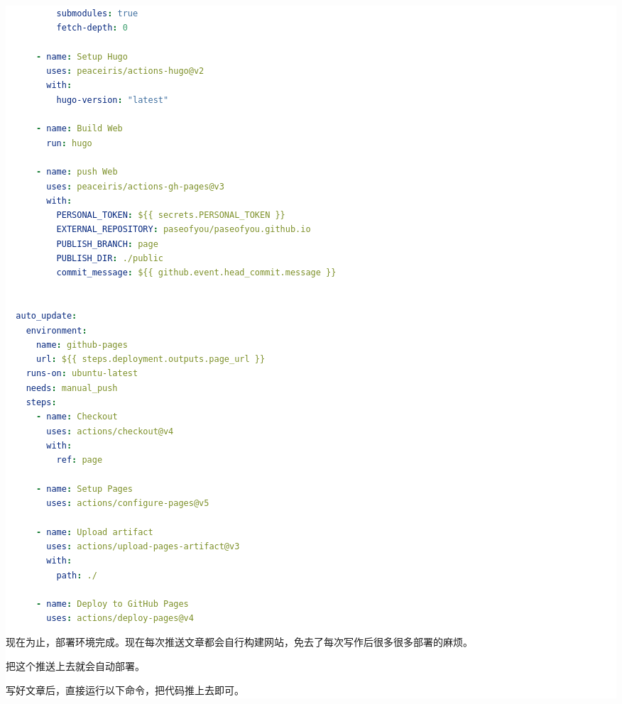 ```yaml
          submodules: true
          fetch-depth: 0

      - name: Setup Hugo
        uses: peaceiris/actions-hugo@v2
        with:
          hugo-version: "latest"

      - name: Build Web
        run: hugo

      - name: push Web
        uses: peaceiris/actions-gh-pages@v3
        with:
          PERSONAL_TOKEN: ${{ secrets.PERSONAL_TOKEN }}
          EXTERNAL_REPOSITORY: paseofyou/paseofyou.github.io
          PUBLISH_BRANCH: page
          PUBLISH_DIR: ./public
          commit_message: ${{ github.event.head_commit.message }}
      

  auto_update:
    environment:
      name: github-pages
      url: ${{ steps.deployment.outputs.page_url }}
    runs-on: ubuntu-latest
    needs: manual_push
    steps:
      - name: Checkout
        uses: actions/checkout@v4
        with:
          ref: page
          
      - name: Setup Pages
        uses: actions/configure-pages@v5
        
      - name: Upload artifact
        uses: actions/upload-pages-artifact@v3
        with:
          path: ./

      - name: Deploy to GitHub Pages
        uses: actions/deploy-pages@v4

```

现在为止，部署环境完成。现在每次推送文章都会自行构建网站，免去了每次写作后很多很多部署的麻烦。

把这个推送上去就会自动部署。

写好文章后，直接运行以下命令，把代码推上去即可。
